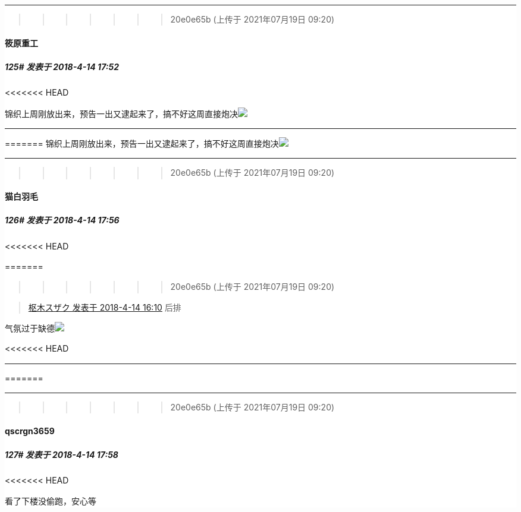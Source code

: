 
*****
>>>>>>> 20e0e65b (上传于 2021年07月19日 09:20)

####  筱原重工  
##### 125#       发表于 2018-4-14 17:52


<<<<<<< HEAD


锦织上周刚放出来，预告一出又逮起来了，搞不好这周直接炮决<img src="https://static.saraba1st.com/image/smiley/face2017/067.png" referrerpolicy="no-referrer">







*****
=======
锦织上周刚放出来，预告一出又逮起来了，搞不好这周直接炮决<img src="https://static.saraba1st.com/image/smiley/face2017/067.png" referrerpolicy="no-referrer">


*****
>>>>>>> 20e0e65b (上传于 2021年07月19日 09:20)

####  猫白羽毛  
##### 126#       发表于 2018-4-14 17:56


<<<<<<< HEAD

=======
>>>>>>> 20e0e65b (上传于 2021年07月19日 09:20)
<blockquote><a href="httphttps://bbs.saraba1st.com/2b/forum.php?mod=redirect&amp;goto=findpost&amp;pid=39231018&amp;ptid=1628823" target="_blank">枢木スザク 发表于 2018-4-14 16:10</a>
后排</blockquote>
气氛过于缺德<img src="https://static.saraba1st.com/image/smiley/face2017/053.png" referrerpolicy="no-referrer">


<<<<<<< HEAD





*****
=======
*****
>>>>>>> 20e0e65b (上传于 2021年07月19日 09:20)

####  qscrgn3659  
##### 127#       发表于 2018-4-14 17:58


<<<<<<< HEAD


看了下楼没偷跑，安心等
